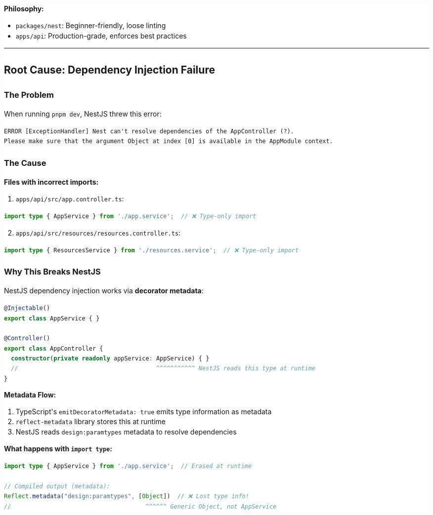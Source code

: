 **Philosophy:**
- `packages/nest`: Beginner-friendly, loose linting
- `apps/api`: Production-grade, enforces best practices

---

## Root Cause: Dependency Injection Failure

### The Problem

When running `pnpm dev`, NestJS threw this error:

```
ERROR [ExceptionHandler] Nest can't resolve dependencies of the AppController (?).
Please make sure that the argument Object at index [0] is available in the AppModule context.
```

### The Cause

**Files with incorrect imports:**

1. `apps/api/src/app.controller.ts`:
```typescript
import type { AppService } from './app.service';  // ❌ Type-only import
```

2. `apps/api/src/resources/resources.controller.ts`:
```typescript
import type { ResourcesService } from './resources.service';  // ❌ Type-only import
```

### Why This Breaks NestJS

NestJS dependency injection works via **decorator metadata**:

```typescript
@Injectable()
export class AppService { }

@Controller()
export class AppController {
  constructor(private readonly appService: AppService) { }
  //                                       ^^^^^^^^^^^ NestJS reads this type at runtime
}
```

**Metadata Flow:**
1. TypeScript's `emitDecoratorMetadata: true` emits type information as metadata
2. `reflect-metadata` library stores this at runtime
3. NestJS reads `design:paramtypes` metadata to resolve dependencies

**What happens with `import type`:**
```typescript
import type { AppService } from './app.service';  // Erased at runtime

// Compiled output (metadata):
Reflect.metadata("design:paramtypes", [Object])  // ❌ Lost type info!
//                                      ^^^^^^ Generic Object, not AppService
```
